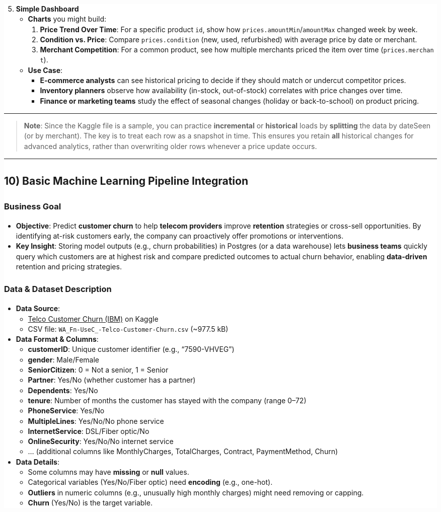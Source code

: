 5. **Simple Dashboard**
   - **Charts** you might build:
     1. **Price Trend Over Time**: For a specific product `id`, show how `prices.amountMin`/`amountMax` changed week by week.
     2. **Condition vs. Price**: Compare `prices.condition` (new, used, refurbished) with average price by date or merchant.
     3. **Merchant Competition**: For a common product, see how multiple merchants priced the item over time (`prices.merchant`).
   - **Use Case**:
     - **E-commerce analysts** can see historical pricing to decide if they should match or undercut competitor prices.
     - **Inventory planners** observe how availability (in-stock, out-of-stock) correlates with price changes over time.
     - **Finance or marketing teams** study the effect of seasonal changes (holiday or back-to-school) on product pricing.

---

> **Note**: Since the Kaggle file is a sample, you can practice **incremental** or **historical** loads by **splitting** the data by dateSeen (or by merchant). The key is to treat each row as a snapshot in time. This ensures you retain **all** historical changes for advanced analytics, rather than overwriting older rows whenever a price update occurs.

---

## 10) Basic Machine Learning Pipeline Integration

### Business Goal

- **Objective**: Predict **customer churn** to help **telecom providers** improve **retention** strategies or cross-sell opportunities. By identifying at-risk customers early, the company can proactively offer promotions or interventions.
- **Key Insight**: Storing model outputs (e.g., churn probabilities) in Postgres (or a data warehouse) lets **business teams** quickly query which customers are at highest risk and compare predicted outcomes to actual churn behavior, enabling **data-driven** retention and pricing strategies.

### Data & Dataset Description

- **Data Source**:
  - [Telco Customer Churn (IBM)](https://www.kaggle.com/datasets/blastchar/telco-customer-churn) on Kaggle
  - CSV file: `WA_Fn-UseC_-Telco-Customer-Churn.csv` (~977.5 kB)
- **Data Format & Columns**:
  - **customerID**: Unique customer identifier (e.g., “7590-VHVEG”)
  - **gender**: Male/Female
  - **SeniorCitizen**: 0 = Not a senior, 1 = Senior
  - **Partner**: Yes/No (whether customer has a partner)
  - **Dependents**: Yes/No
  - **tenure**: Number of months the customer has stayed with the company (range 0–72)
  - **PhoneService**: Yes/No
  - **MultipleLines**: Yes/No/No phone service
  - **InternetService**: DSL/Fiber optic/No
  - **OnlineSecurity**: Yes/No/No internet service
  - … (additional columns like MonthlyCharges, TotalCharges, Contract, PaymentMethod, Churn)
- **Data Details**:
  - Some columns may have **missing** or **null** values.
  - Categorical variables (Yes/No/Fiber optic) need **encoding** (e.g., one-hot).
  - **Outliers** in numeric columns (e.g., unusually high monthly charges) might need removing or capping.
  - **Churn** (Yes/No) is the target variable.
